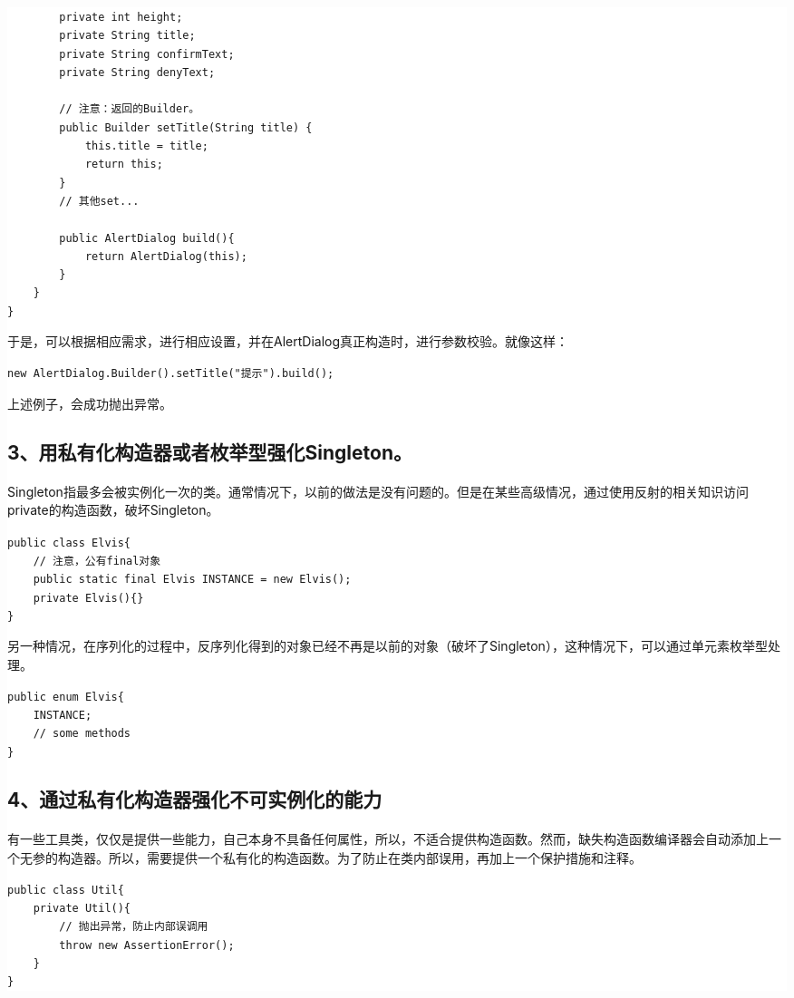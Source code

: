 ```
        private int height;
        private String title;
        private String confirmText;
        private String denyText;

        // 注意：返回的Builder。
        public Builder setTitle(String title) {
            this.title = title;
            return this;
        }
        // 其他set...

        public AlertDialog build(){
            return AlertDialog(this);
        }
    }
}
```

于是，可以根据相应需求，进行相应设置，并在AlertDialog真正构造时，进行参数校验。就像这样：

```
new AlertDialog.Builder().setTitle("提示").build();
```

上述例子，会成功抛出异常。

## 3、用私有化构造器或者枚举型强化Singleton。

Singleton指最多会被实例化一次的类。通常情况下，以前的做法是没有问题的。但是在某些高级情况，通过使用反射的相关知识访问private的构造函数，破坏Singleton。

```
public class Elvis{
    // 注意，公有final对象
    public static final Elvis INSTANCE = new Elvis();
    private Elvis(){}
}
```

另一种情况，在序列化的过程中，反序列化得到的对象已经不再是以前的对象（破坏了Singleton），这种情况下，可以通过单元素枚举型处理。

```
public enum Elvis{
    INSTANCE;
    // some methods
}
```

## 4、通过私有化构造器强化不可实例化的能力

有一些工具类，仅仅是提供一些能力，自己本身不具备任何属性，所以，不适合提供构造函数。然而，缺失构造函数编译器会自动添加上一个无参的构造器。所以，需要提供一个私有化的构造函数。为了防止在类内部误用，再加上一个保护措施和注释。

```
public class Util{
    private Util(){
        // 抛出异常，防止内部误调用
        throw new AssertionError();
    }
}
```
